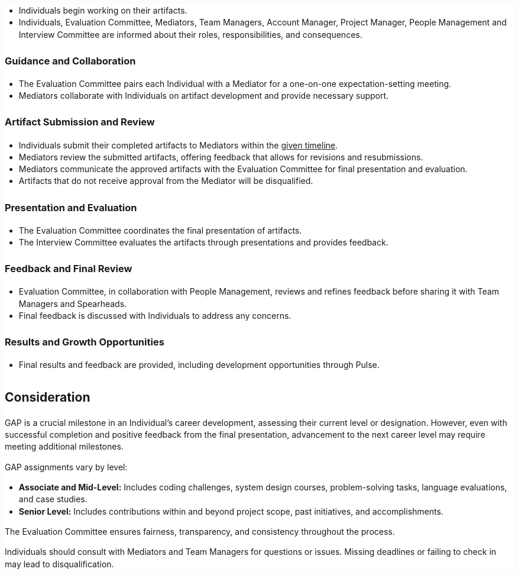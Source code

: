 - Individuals begin working on their artifacts.
- Individuals, Evaluation Committee, Mediators, Team Managers, Account Manager, Project Manager, People Management and Interview Committee are informed about their roles, responsibilities, and consequences.

### Guidance and Collaboration

- The Evaluation Committee pairs each Individual with a Mediator for a one-on-one expectation-setting meeting.
- Mediators collaborate with Individuals on artifact development and provide necessary support.

### Artifact Submission and Review

- Individuals submit their completed artifacts to Mediators within the [given timeline](https://lftechnology.atlassian.net/wiki/spaces/LEAP/pages/4350050306).
- Mediators review the submitted artifacts, offering feedback that allows for revisions and resubmissions.
- Mediators communicate the approved artifacts with the Evaluation Committee for final presentation and evaluation.
- Artifacts that do not receive approval from the Mediator will be disqualified.

### Presentation and Evaluation

- The Evaluation Committee coordinates the final presentation of artifacts.
- The Interview Committee evaluates the artifacts through presentations and provides feedback.

### Feedback and Final Review

- Evaluation Committee, in collaboration with People Management, reviews and refines feedback before sharing it with Team Managers and Spearheads.
- Final feedback is discussed with Individuals to address any concerns.

### Results and Growth Opportunities

- Final results and feedback are provided, including development opportunities through Pulse.

## Consideration

GAP is a crucial milestone in an Individual’s career development, assessing their current level or designation. However, even with successful completion and positive feedback from the final presentation, advancement to the next career level may require meeting additional milestones.

GAP assignments vary by level:

- **Associate and Mid-Level:** Includes coding challenges, system design courses, problem-solving tasks, language evaluations, and case studies.
- **Senior Level:** Includes contributions within and beyond project scope, past initiatives, and accomplishments.

The Evaluation Committee ensures fairness, transparency, and consistency throughout the process.

Individuals should consult with Mediators and Team Managers for questions or issues. Missing deadlines or failing to check in may lead to disqualification.
